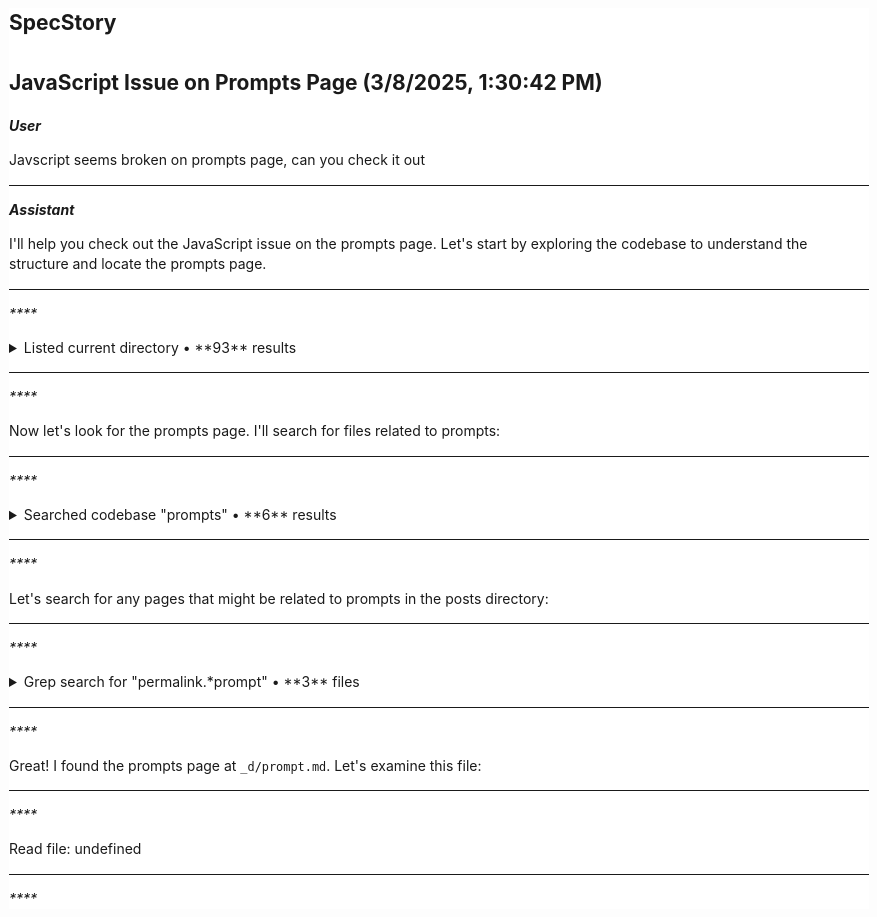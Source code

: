 ## SpecStory

## JavaScript Issue on Prompts Page (3/8/2025, 1:30:42 PM)

_**User**_

Javscript seems broken on prompts page, can you check it out

---

_**Assistant**_

I'll help you check out the JavaScript issue on the prompts page. Let's start by exploring the codebase to understand the structure and locate the prompts page.

---

_****_

<details><summary>Listed current directory • **93** results</summary></details>

---

_****_

Now let's look for the prompts page. I'll search for files related to prompts:

---

_****_

<details><summary>Searched codebase "prompts" • **6** results</summary></details>

---

_****_

Let's search for any pages that might be related to prompts in the posts directory:

---

_****_

<details><summary>Grep search for "permalink.*prompt" • **3** files</summary></details>

---

_****_

Great! I found the prompts page at `_d/prompt.md`. Let's examine this file:

---

_****_

Read file: undefined

---

_****_
